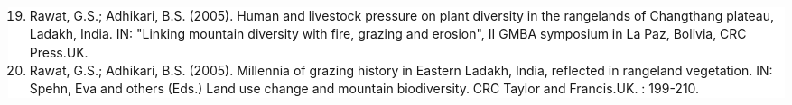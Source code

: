 19. Rawat, G.S.; Adhikari, B.S. (2005). Human and livestock pressure on plant diversity in the rangelands of Changthang plateau, Ladakh, India. IN: "Linking mountain diversity with fire, grazing and erosion", II GMBA symposium in La Paz, Bolivia, CRC Press.UK.
20. Rawat, G.S.; Adhikari, B.S. (2005). Millennia of grazing history in Eastern Ladakh, India, reflected in rangeland vegetation. IN: Spehn, Eva and others (Eds.) Land use change and mountain biodiversity. CRC Taylor and Francis.UK. : 199-210.
